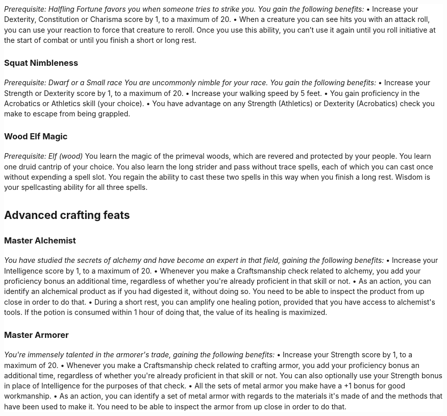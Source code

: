 *Prerequisite: Halfling*
*Fortune favors you when someone tries to strike you. You gain the following benefits:*
• Increase your Dexterity, Constitution or Charisma score by 1, to a maximum of 20.
• When a creature you can see hits you with an attack roll, you can use your reaction to force that creature to reroll. Once you use this ability, you can’t use it again until you roll initiative at the start of combat or until you finish a short or long rest.

### Squat Nimbleness

*Prerequisite: Dwarf or a Small race*
*You are uncommonly nimble for your race. You gain the following benefits:*
• Increase your Strength or Dexterity score by 1, to a maximum of 20.
• Increase your walking speed by 5 feet.
• You gain proficiency in the Acrobatics or Athletics skill (your choice).
• You have advantage on any Strength (Athletics) or Dexterity (Acrobatics) check you make to escape from being grappled.

### Wood Elf Magic

*Prerequisite: Elf (wood)*
You learn the magic of the primeval woods, which are revered and protected by your people. You learn one druid cantrip of your choice. You also learn the long strider and pass without trace spells, each of which you can cast once without expending a spell slot. You regain the ability to cast these two spells in this way when you finish a long rest. Wisdom is your spellcasting ability for all three spells.

## Advanced crafting feats

### Master Alchemist

*You have studied the secrets of alchemy and have become an expert in that field, gaining the following benefits:*
• Increase your Intelligence score by 1, to a maximum of 20.
• Whenever you make a Craftsmanship check related to alchemy, you add your proficiency bonus an additional time, regardless of whether you're already proficient in that skill or not.
• As an action, you can identify an alchemical product as if you had digested it, without doing so. You need to be able to inspect the product from up close in order to do that.
• During a short rest, you can amplify one healing potion, provided that you have access to alchemist's tools. If the potion is consumed within 1 hour of doing that, the value of its healing is maximized.

### Master Armorer

*You're immensely talented in the armorer's trade, gaining the following benefits:*
• Increase your Strength score by 1, to a maximum of 20.
• Whenever you make a Craftsmanship check related to crafting armor, you add your proficiency bonus an additional time, regardless of whether you're already proficient in that skill or not. You can also optionally use your Strength bonus in place of Intelligence for the purposes of that check.
• All the sets of metal armor you make have a +1 bonus for good workmanship.
• As an action, you can identify a set of metal armor with regards to the materials it's made of and the methods that have been used to make it. You need to be able to inspect the armor from up close in order to do that.
